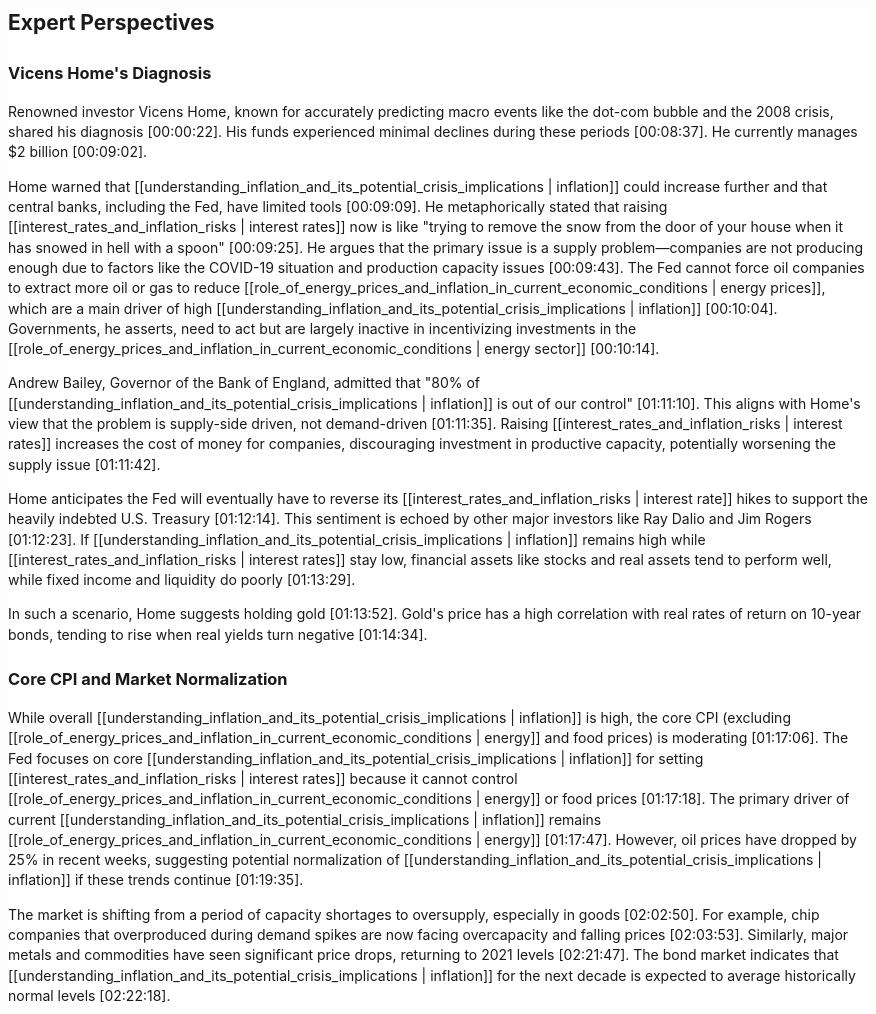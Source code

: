 ## Expert Perspectives

### Vicens Home's Diagnosis
Renowned investor Vicens Home, known for accurately predicting macro events like the dot-com bubble and the 2008 crisis, shared his diagnosis [00:00:22]. His funds experienced minimal declines during these periods [00:08:37]. He currently manages $2 billion [00:09:02].

Home warned that [[understanding_inflation_and_its_potential_crisis_implications | inflation]] could increase further and that central banks, including the Fed, have limited tools [00:09:09]. He metaphorically stated that raising [[interest_rates_and_inflation_risks | interest rates]] now is like "trying to remove the snow from the door of your house when it has snowed in hell with a spoon" [00:09:25]. He argues that the primary issue is a supply problem—companies are not producing enough due to factors like the COVID-19 situation and production capacity issues [00:09:43]. The Fed cannot force oil companies to extract more oil or gas to reduce [[role_of_energy_prices_and_inflation_in_current_economic_conditions | energy prices]], which are a main driver of high [[understanding_inflation_and_its_potential_crisis_implications | inflation]] [00:10:04]. Governments, he asserts, need to act but are largely inactive in incentivizing investments in the [[role_of_energy_prices_and_inflation_in_current_economic_conditions | energy sector]] [00:10:14].

Andrew Bailey, Governor of the Bank of England, admitted that "80% of [[understanding_inflation_and_its_potential_crisis_implications | inflation]] is out of our control" [01:11:10]. This aligns with Home's view that the problem is supply-side driven, not demand-driven [01:11:35]. Raising [[interest_rates_and_inflation_risks | interest rates]] increases the cost of money for companies, discouraging investment in productive capacity, potentially worsening the supply issue [01:11:42].

Home anticipates the Fed will eventually have to reverse its [[interest_rates_and_inflation_risks | interest rate]] hikes to support the heavily indebted U.S. Treasury [01:12:14]. This sentiment is echoed by other major investors like Ray Dalio and Jim Rogers [01:12:23]. If [[understanding_inflation_and_its_potential_crisis_implications | inflation]] remains high while [[interest_rates_and_inflation_risks | interest rates]] stay low, financial assets like stocks and real assets tend to perform well, while fixed income and liquidity do poorly [01:13:29].

In such a scenario, Home suggests holding gold [01:13:52]. Gold's price has a high correlation with real rates of return on 10-year bonds, tending to rise when real yields turn negative [01:14:34].

### Core CPI and Market Normalization
While overall [[understanding_inflation_and_its_potential_crisis_implications | inflation]] is high, the core CPI (excluding [[role_of_energy_prices_and_inflation_in_current_economic_conditions | energy]] and food prices) is moderating [01:17:06]. The Fed focuses on core [[understanding_inflation_and_its_potential_crisis_implications | inflation]] for setting [[interest_rates_and_inflation_risks | interest rates]] because it cannot control [[role_of_energy_prices_and_inflation_in_current_economic_conditions | energy]] or food prices [01:17:18]. The primary driver of current [[understanding_inflation_and_its_potential_crisis_implications | inflation]] remains [[role_of_energy_prices_and_inflation_in_current_economic_conditions | energy]] [01:17:47]. However, oil prices have dropped by 25% in recent weeks, suggesting potential normalization of [[understanding_inflation_and_its_potential_crisis_implications | inflation]] if these trends continue [01:19:35].

The market is shifting from a period of capacity shortages to oversupply, especially in goods [02:02:50]. For example, chip companies that overproduced during demand spikes are now facing overcapacity and falling prices [02:03:53]. Similarly, major metals and commodities have seen significant price drops, returning to 2021 levels [02:21:47]. The bond market indicates that [[understanding_inflation_and_its_potential_crisis_implications | inflation]] for the next decade is expected to average historically normal levels [02:22:18].
